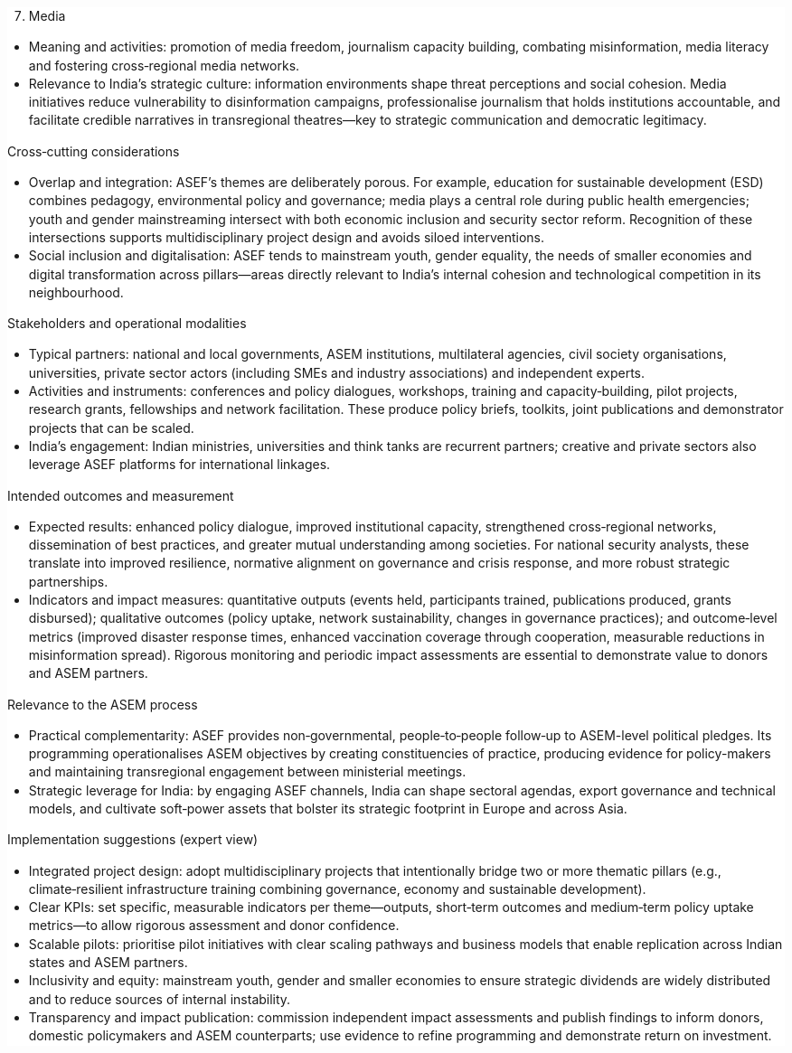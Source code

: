 7. Media
- Meaning and activities: promotion of media freedom, journalism capacity building, combating misinformation, media literacy and fostering cross‑regional media networks.
- Relevance to India’s strategic culture: information environments shape threat perceptions and social cohesion. Media initiatives reduce vulnerability to disinformation campaigns, professionalise journalism that holds institutions accountable, and facilitate credible narratives in transregional theatres—key to strategic communication and democratic legitimacy.

Cross‑cutting considerations
- Overlap and integration: ASEF’s themes are deliberately porous. For example, education for sustainable development (ESD) combines pedagogy, environmental policy and governance; media plays a central role during public health emergencies; youth and gender mainstreaming intersect with both economic inclusion and security sector reform. Recognition of these intersections supports multidisciplinary project design and avoids siloed interventions.
- Social inclusion and digitalisation: ASEF tends to mainstream youth, gender equality, the needs of smaller economies and digital transformation across pillars—areas directly relevant to India’s internal cohesion and technological competition in its neighbourhood.

Stakeholders and operational modalities
- Typical partners: national and local governments, ASEM institutions, multilateral agencies, civil society organisations, universities, private sector actors (including SMEs and industry associations) and independent experts.
- Activities and instruments: conferences and policy dialogues, workshops, training and capacity‑building, pilot projects, research grants, fellowships and network facilitation. These produce policy briefs, toolkits, joint publications and demonstrator projects that can be scaled.
- India’s engagement: Indian ministries, universities and think tanks are recurrent partners; creative and private sectors also leverage ASEF platforms for international linkages.

Intended outcomes and measurement
- Expected results: enhanced policy dialogue, improved institutional capacity, strengthened cross‑regional networks, dissemination of best practices, and greater mutual understanding among societies. For national security analysts, these translate into improved resilience, normative alignment on governance and crisis response, and more robust strategic partnerships.
- Indicators and impact measures: quantitative outputs (events held, participants trained, publications produced, grants disbursed); qualitative outcomes (policy uptake, network sustainability, changes in governance practices); and outcome‑level metrics (improved disaster response times, enhanced vaccination coverage through cooperation, measurable reductions in misinformation spread). Rigorous monitoring and periodic impact assessments are essential to demonstrate value to donors and ASEM partners.

Relevance to the ASEM process
- Practical complementarity: ASEF provides non‑governmental, people‑to‑people follow‑up to ASEM-level political pledges. Its programming operationalises ASEM objectives by creating constituencies of practice, producing evidence for policy-makers and maintaining transregional engagement between ministerial meetings.
- Strategic leverage for India: by engaging ASEF channels, India can shape sectoral agendas, export governance and technical models, and cultivate soft‑power assets that bolster its strategic footprint in Europe and across Asia.

Implementation suggestions (expert view)
- Integrated project design: adopt multidisciplinary projects that intentionally bridge two or more thematic pillars (e.g., climate‑resilient infrastructure training combining governance, economy and sustainable development).
- Clear KPIs: set specific, measurable indicators per theme—outputs, short‑term outcomes and medium‑term policy uptake metrics—to allow rigorous assessment and donor confidence.
- Scalable pilots: prioritise pilot initiatives with clear scaling pathways and business models that enable replication across Indian states and ASEM partners.
- Inclusivity and equity: mainstream youth, gender and smaller economies to ensure strategic dividends are widely distributed and to reduce sources of internal instability.
- Transparency and impact publication: commission independent impact assessments and publish findings to inform donors, domestic policymakers and ASEM counterparts; use evidence to refine programming and demonstrate return on investment.
